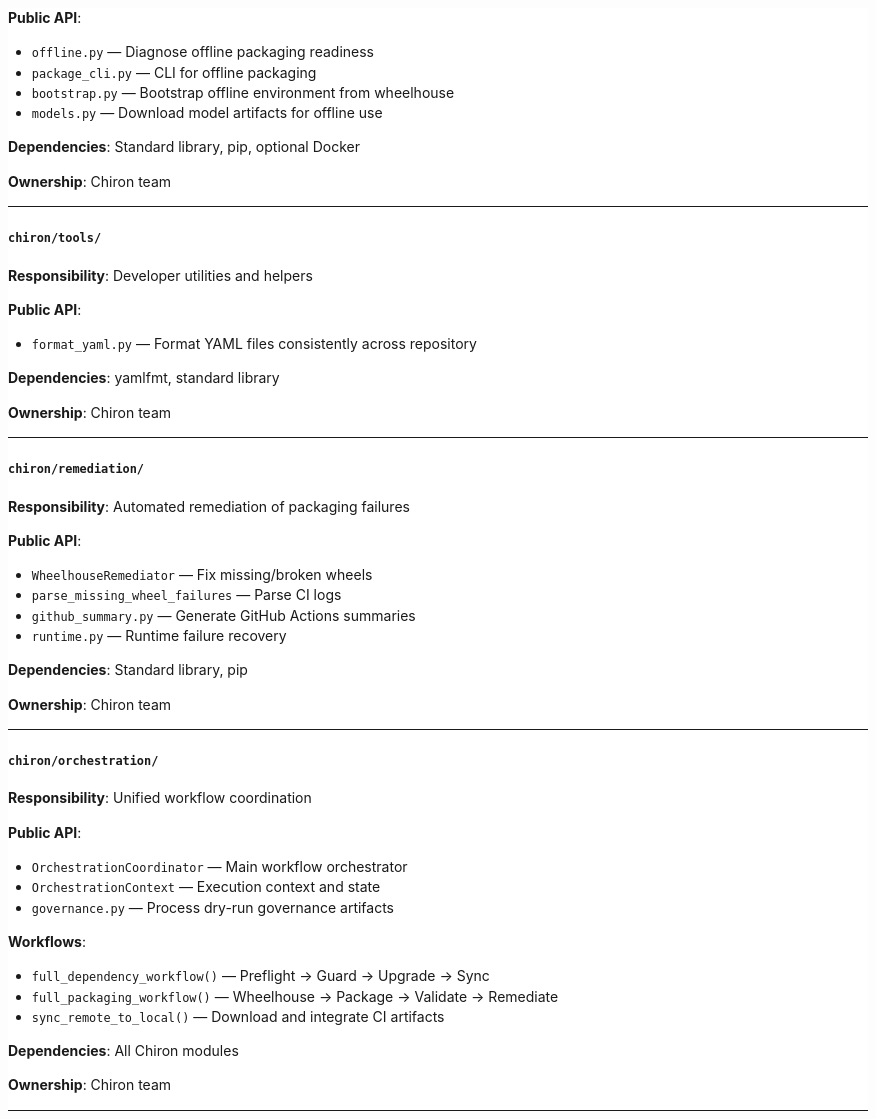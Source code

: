 **Public API**:
- `offline.py` — Diagnose offline packaging readiness
- `package_cli.py` — CLI for offline packaging
- `bootstrap.py` — Bootstrap offline environment from wheelhouse
- `models.py` — Download model artifacts for offline use

**Dependencies**: Standard library, pip, optional Docker

**Ownership**: Chiron team

---

#### `chiron/tools/`
**Responsibility**: Developer utilities and helpers

**Public API**:
- `format_yaml.py` — Format YAML files consistently across repository

**Dependencies**: yamlfmt, standard library

**Ownership**: Chiron team

---

#### `chiron/remediation/`
**Responsibility**: Automated remediation of packaging failures

**Public API**:
- `WheelhouseRemediator` — Fix missing/broken wheels
- `parse_missing_wheel_failures` — Parse CI logs
- `github_summary.py` — Generate GitHub Actions summaries
- `runtime.py` — Runtime failure recovery

**Dependencies**: Standard library, pip

**Ownership**: Chiron team

---

#### `chiron/orchestration/`
**Responsibility**: Unified workflow coordination

**Public API**:
- `OrchestrationCoordinator` — Main workflow orchestrator
- `OrchestrationContext` — Execution context and state
- `governance.py` — Process dry-run governance artifacts

**Workflows**:
- `full_dependency_workflow()` — Preflight → Guard → Upgrade → Sync
- `full_packaging_workflow()` — Wheelhouse → Package → Validate → Remediate
- `sync_remote_to_local()` — Download and integrate CI artifacts

**Dependencies**: All Chiron modules

**Ownership**: Chiron team

---
